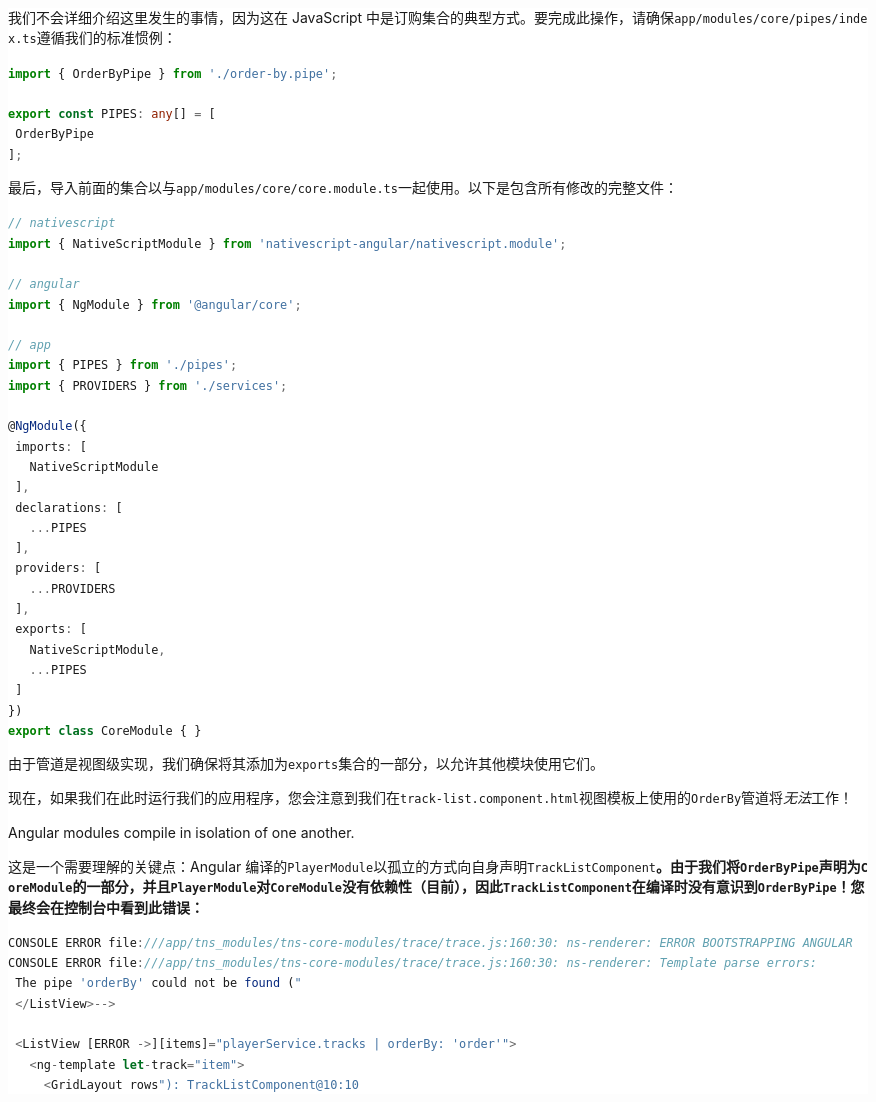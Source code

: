 我们不会详细介绍这里发生的事情，因为这在 JavaScript 中是订购集合的典型方式。要完成此操作，请确保`app/modules/core/pipes/index.ts`遵循我们的标准惯例：

```ts
import { OrderByPipe } from './order-by.pipe';

export const PIPES: any[] = [
 OrderByPipe
];
```

最后，导入前面的集合以与`app/modules/core/core.module.ts`一起使用。以下是包含所有修改的完整文件：

```ts
// nativescript
import { NativeScriptModule } from 'nativescript-angular/nativescript.module'; 

// angular
import { NgModule } from '@angular/core';

// app
import { PIPES } from './pipes';
import { PROVIDERS } from './services';

@NgModule({
 imports: [
   NativeScriptModule
 ],
 declarations: [
   ...PIPES
 ],
 providers: [
   ...PROVIDERS
 ],
 exports: [
   NativeScriptModule,
   ...PIPES
 ]
})
export class CoreModule { }
```

由于管道是视图级实现，我们确保将其添加为`exports`集合的一部分，以允许其他模块使用它们。

现在，如果我们在此时运行我们的应用程序，您会注意到我们在`track-list.component.html`视图模板上使用的`OrderBy`管道将*无法*工作！

Angular modules compile in isolation of one another.

这是一个需要理解的关键点：Angular 编译的`PlayerModule`以孤立的方式向自身声明`TrackListComponent`**。由于我们将`OrderByPipe`声明为`CoreModule`的一部分，并且`PlayerModule`对`CoreModule`没有依赖性（目前），因此`TrackListComponent`在编译时没有意识到`OrderByPipe`！您最终会在控制台中看到此错误：**

```ts
CONSOLE ERROR file:///app/tns_modules/tns-core-modules/trace/trace.js:160:30: ns-renderer: ERROR BOOTSTRAPPING ANGULAR
CONSOLE ERROR file:///app/tns_modules/tns-core-modules/trace/trace.js:160:30: ns-renderer: Template parse errors:
 The pipe 'orderBy' could not be found ("
 </ListView>-->

 <ListView [ERROR ->][items]="playerService.tracks | orderBy: 'order'">
   <ng-template let-track="item">
     <GridLayout rows"): TrackListComponent@10:10
```
